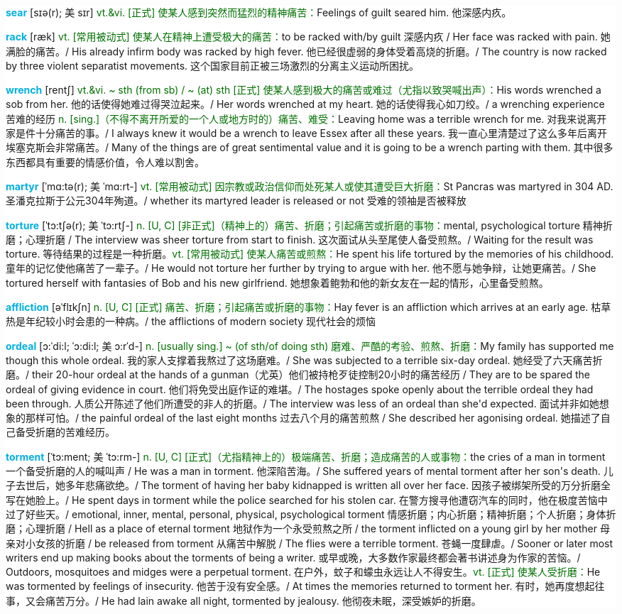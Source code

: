 <font color="sky blue">**sear**</font> [sɪə(r); 美 sɪr]
<font color="rgb(227, 108, 9)">vt.&vi. [正式] 使某人感到突然而猛烈的精神痛苦：</font>Feelings of guilt seared him. 他深感内疚。             

<font color="sky blue">**rack**</font> [ræk]
<font color="rgb(227, 108, 9)">vt. [常用被动式] 使某人在精神上遭受极大的痛苦：</font>to be racked with/by guilt 深感内疚 / Her face was racked with pain. 她满脸的痛苦。/ His already infirm body was racked by high fever. 他已经很虚弱的身体受着高烧的折磨。/ The country is now racked by three violent separatist movements. 这个国家目前正被三场激烈的分离主义运动所困扰。
            
<font color="sky blue">**wrench**</font> [rentʃ]
<font color="rgb(227, 108, 9)">vt.&vi. ~ sth (from sb) / ~ (at) sth [正式] 使某人感到极大的痛苦或难过（尤指以致哭喊出声）：</font>His words wrenched a sob from her. 他的话使得她难过得哭泣起来。/ Her words wrenched at my heart. 她的话使得我心如刀绞。/ a wrenching experience 苦难的经历 <font color="rgb(227, 108, 9)">n. [sing.]（不得不离开所爱的一个人或地方时的）痛苦、难受：</font>Leaving home was a terrible wrench for me. 对我来说离开家是件十分痛苦的事。/ I always knew it would be a wrench to leave Essex after all these years. 我一直心里清楚过了这么多年后离开埃塞克斯会非常痛苦。/ Many of the things are of great sentimental value and it is going to be a wrench parting with them. 其中很多东西都具有重要的情感价值，令人难以割舍。
           
<font color="sky blue">**martyr**</font> [ˈmɑ:tə(r); 美 ˈmɑ:rt-]
<font color="rgb(227, 108, 9)">vt. [常用被动式] 因宗教或政治信仰而处死某人或使其遭受巨大折磨：</font>St Pancras was martyred in 304 AD. 圣潘克拉斯于公元304年殉道。/ whether its martyred leader is released or not 受难的领袖是否被释放

<font color="sky blue">**torture**</font> [ˈtɔ:tʃə(r); 美 ˈtɔ:rtʃ-]
<font color="rgb(227, 108, 9)">n. [U, C] [非正式]（精神上的）痛苦、折磨；引起痛苦或折磨的事物：</font>mental, psychological torture 精神折磨；心理折磨 / The interview was sheer torture from start to finish. 这次面试从头至尾使人备受煎熬。/ Waiting for the result was torture. 等待结果的过程是一种折磨。<font color="rgb(227, 108, 9)">vt. [常用被动式] 使某人痛苦或煎熬：</font>He spent his life tortured by the memories of his childhood. 童年的记忆使他痛苦了一辈子。/ He would not torture her further by trying to argue with her. 他不愿与她争辩，让她更痛苦。/ She tortured herself with fantasies of Bob and his new girlfriend. 她想象着鲍勃和他的新女友在一起的情形，心里备受煎熬。

<font color="sky blue">**affliction**</font> [əˈflɪkʃn]
<font color="rgb(227, 108, 9)">n. [U, C] [正式] 痛苦、折磨；引起痛苦或折磨的事物：</font>Hay fever is an affliction which arrives at an early age. 枯草热是年纪较小时会患的一种病。/ the afflictions of modern society 现代社会的烦恼           

<font color="sky blue">**ordeal**</font> [ɔ:ˈdi:l; ˈɔ:di:l; 美 ɔ:rˈd-]
<font color="rgb(227, 108, 9)">n. [usually sing.] ~ (of sth/of doing sth) 磨难、严酷的考验、煎熬、折磨：</font>My family has supported me though this whole ordeal. 我的家人支撑着我熬过了这场磨难。/ She was subjected to a terrible six-day ordeal. 她经受了六天痛苦折磨。/ their 20-hour ordeal at the hands of a gunman（尤英）他们被持枪歹徒控制20小时的痛苦经历 / They are to be spared the ordeal of giving evidence in court. 他们将免受出庭作证的难堪。/ The hostages spoke openly about the terrible ordeal they had been through. 人质公开陈述了他们所遭受的非人的折磨。/ The interview was less of an ordeal than she'd expected. 面试并非如她想象的那样可怕。/ the painful ordeal of the last eight months 过去八个月的痛苦煎熬 / She described her agonising ordeal. 她描述了自己备受折磨的苦难经历。
            
<font color="sky blue">**torment**</font> [ˈtɔ:ment; 美 ˈtɔ:rm-]
<font color="rgb(227, 108, 9)">n. [U, C] [正式]（尤指精神上的）极端痛苦、折磨；造成痛苦的人或事物：</font>the cries of a man in torment 一个备受折磨的人的喊叫声 / He was a man in torment. 他深陷苦海。/ She suffered years of mental torment after her son's death. 儿子去世后，她多年悲痛欲绝。/ The torment of having her baby kidnapped is written all over her face. 因孩子被绑架所受的万分折磨全写在她脸上。/ He spent days in torment while the police searched for his stolen car. 在警方搜寻他遭窃汽车的同时，他在极度苦恼中过了好些天。/ emotional, inner, mental, personal, physical, psychological torment 情感折磨；内心折磨；精神折磨；个人折磨；身体折磨；心理折磨 / Hell as a place of eternal torment 地狱作为一个永受煎熬之所 / the torment inflicted on a young girl by her mother 母亲对小女孩的折磨 / be released from torment 从痛苦中解脱 / The flies were a terrible torment. 苍蝇一度肆虐。/ Sooner or later most writers end up making books about the torments of being a writer. 或早或晚，大多数作家最终都会著书讲述身为作家的苦恼。/ Outdoors, mosquitoes and midges were a perpetual torment. 在户外，蚊子和蠓虫永远让人不得安生。<font color="rgb(227, 108, 9)">vt. [正式] 使某人受折磨：</font>He was tormented by feelings of insecurity. 他苦于没有安全感。/ At times the memories returned to torment her. 有时，她再度想起往事，又会痛苦万分。/ He had lain awake all night, tormented by jealousy. 他彻夜未眠，深受嫉妒的折磨。          
           